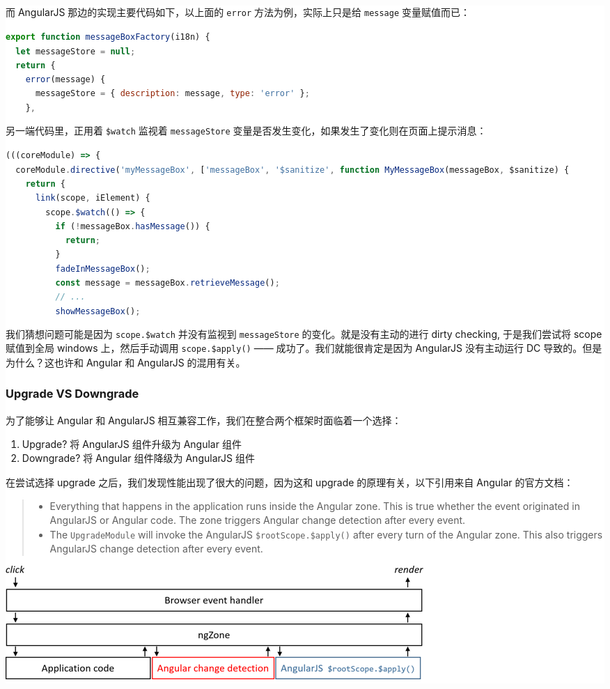 而 AngularJS 那边的实现主要代码如下，以上面的 `error` 方法为例，实际上只是给 `message` 变量赋值而已：

```javascript
export function messageBoxFactory(i18n) {
  let messageStore = null;
  return {
    error(message) {
      messageStore = { description: message, type: 'error' };
    },
```

另一端代码里，正用着 `$watch` 监视着 `messageStore` 变量是否发生变化，如果发生了变化则在页面上提示消息：

```javascript
(((coreModule) => {
  coreModule.directive('myMessageBox', ['messageBox', '$sanitize', function MyMessageBox(messageBox, $sanitize) {
    return {
      link(scope, iElement) {
        scope.$watch(() => {
          if (!messageBox.hasMessage()) {
            return;
          }
          fadeInMessageBox();
          const message = messageBox.retrieveMessage();
          // ...
          showMessageBox();
```

我们猜想问题可能是因为 `scope.$watch` 并没有监视到 `messageStore` 的变化。就是没有主动的进行 dirty checking, 于是我们尝试将 scope 赋值到全局 windows 上，然后手动调用 `scope.$apply()` —— 成功了。我们就能很肯定是因为 AngularJS 没有主动运行 DC 导致的。但是为什么？这也许和 Angular 和 AngularJS 的混用有关。

 ### Upgrade VS Downgrade

为了能够让 Angular 和 AngularJS 相互兼容工作，我们在整合两个框架时面临着一个选择：

1. Upgrade? 将 AngularJS 组件升级为 Angular 组件
2. Downgrade? 将 Angular 组件降级为 AngularJS 组件

在尝试选择 upgrade 之后，我们发现性能出现了很大的问题，因为这和 upgrade 的原理有关，以下引用来自 Angular 的官方文档：

> * Everything that happens in the application runs inside the Angular zone. This is true whether the event originated in AngularJS or Angular code. The zone triggers Angular change detection after every event.
> * The `UpgradeModule` will invoke the AngularJS `$rootScope.$apply()` after every turn of the Angular zone. This also triggers AngularJS change detection after every event.

![](../images/angular-onpush-explain/change_detection.png)
